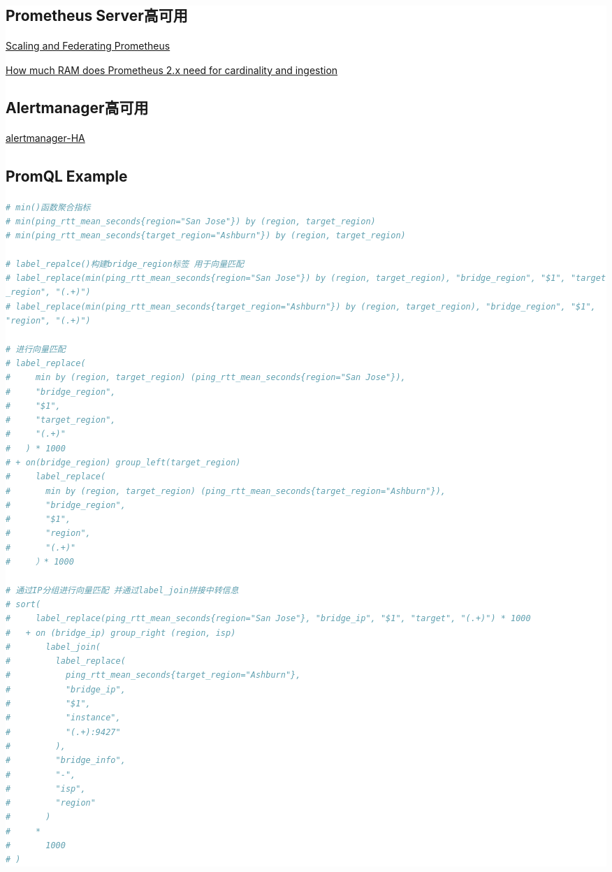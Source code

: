 ## Prometheus Server高可用

[Scaling and Federating Prometheus](https://www.robustperception.io/scaling-and-federating-prometheus/)

[How much RAM does Prometheus 2.x need for cardinality and ingestion](https://www.robustperception.io/how-much-ram-does-prometheus-2-x-need-for-cardinality-and-ingestion/)

## Alertmanager高可用

[alertmanager-HA](https://github.com/prometheus/alertmanager#high-availability)

## PromQL Example

```bash
# min()函数聚合指标
# min(ping_rtt_mean_seconds{region="San Jose"}) by (region, target_region)
# min(ping_rtt_mean_seconds{target_region="Ashburn"}) by (region, target_region)

# label_repalce()构建bridge_region标签 用于向量匹配
# label_replace(min(ping_rtt_mean_seconds{region="San Jose"}) by (region, target_region), "bridge_region", "$1", "target_region", "(.+)")
# label_replace(min(ping_rtt_mean_seconds{target_region="Ashburn"}) by (region, target_region), "bridge_region", "$1", "region", "(.+)")

# 进行向量匹配
# label_replace(
#     min by (region, target_region) (ping_rtt_mean_seconds{region="San Jose"}),
#     "bridge_region",
#     "$1",
#     "target_region",
#     "(.+)"
#   ) * 1000
# + on(bridge_region) group_left(target_region)
#     label_replace(
#       min by (region, target_region) (ping_rtt_mean_seconds{target_region="Ashburn"}),
#       "bridge_region",
#       "$1",
#       "region",
#       "(.+)"
#     ）* 1000

# 通过IP分组进行向量匹配 并通过label_join拼接中转信息
# sort(
#     label_replace(ping_rtt_mean_seconds{region="San Jose"}, "bridge_ip", "$1", "target", "(.+)") * 1000
#   + on (bridge_ip) group_right (region, isp)
#       label_join(
#         label_replace(
#           ping_rtt_mean_seconds{target_region="Ashburn"},
#           "bridge_ip",
#           "$1",
#           "instance",
#           "(.+):9427"
#         ),
#         "bridge_info",
#         "-",
#         "isp",
#         "region"
#       )
#     *
#       1000
# )
```